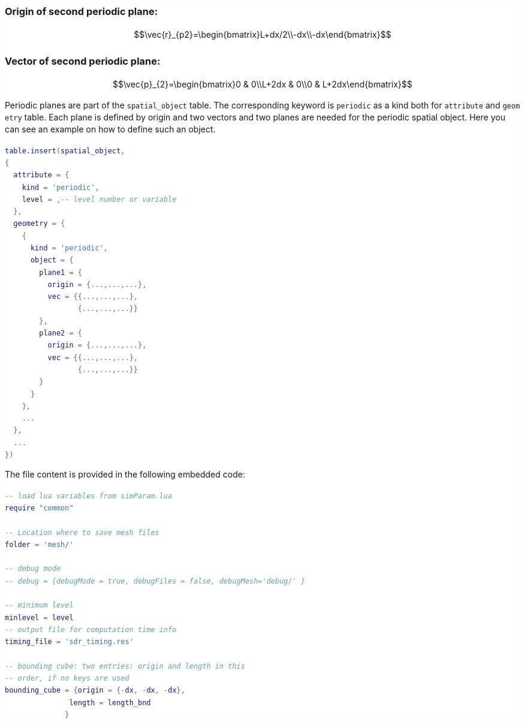 ### Origin of second periodic plane:

$$\vec{r}_{p2}=\begin{bmatrix}L+dx/2\\-dx\\-dx\end{bmatrix}$$

### Vector of second periodic plane:

$$\vec{p}_{2}=\begin{bmatrix}0 & 0\\L+2dx & 0\\0 & L+2dx\end{bmatrix}$$

Periodic planes are part of the `spatial_object` table. The corresponding
keyword is `periodic` as a kind both for `attribute` and `geometry` table.
Each plane is defined by origin and two vectors and two planes are needed 
for the periodic spatial object. Here you can see an example on how to define
such an object.

```lua
table.insert(spatial_object,
{
  attribute = {
    kind = 'periodic',
    level = ,-- level number or variable
  },
  geometry = {
    {
      kind = 'periodic',
      object = {
        plane1 = {
          origin = {...,...,...},
          vec = {{...,...,...},
                 {...,...,...}}
        },
        plane2 = {
          origin = {...,...,...},
          vec = {{...,...,...},
                 {...,...,...}}
        }         
      }
    },
    ...
  },
  ...
})
```

The file content is provided in the following embedded code:

```lua
-- load lua variables from simParam.lua
require "common"

-- Location where to save mesh files
folder = 'mesh/'

-- debug mode
-- debug = {debugMode = true, debugFiles = false, debugMesh='debug/' }

-- minimum level
minlevel = level
-- output file for computation time info
timing_file = 'sdr_timing.res'

-- bounding cube: two entries: origin and length in this
-- order, if no keys are used
bounding_cube = {origin = {-dx, -dx, -dx},
               length = length_bnd
              }

```